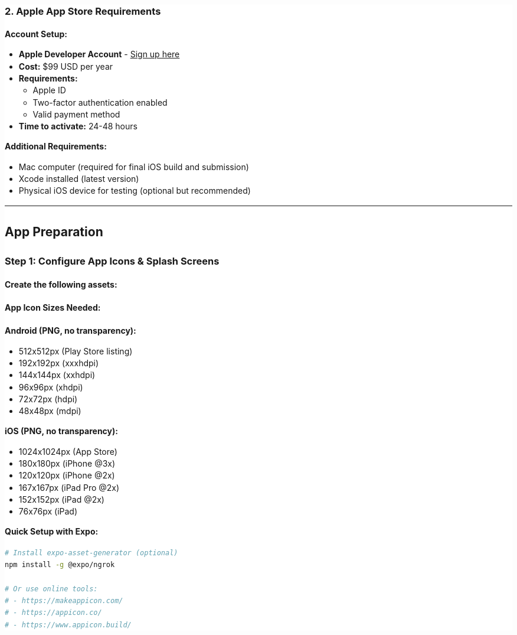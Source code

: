 ### 2. Apple App Store Requirements

**Account Setup:**
- **Apple Developer Account** - [Sign up here](https://developer.apple.com/programs/enroll/)
- **Cost:** $99 USD per year
- **Requirements:**
  - Apple ID
  - Two-factor authentication enabled
  - Valid payment method
- **Time to activate:** 24-48 hours

**Additional Requirements:**
- Mac computer (required for final iOS build and submission)
- Xcode installed (latest version)
- Physical iOS device for testing (optional but recommended)

---

## App Preparation

### Step 1: Configure App Icons & Splash Screens

**Create the following assets:**

#### App Icon Sizes Needed:

**Android (PNG, no transparency):**
- 512x512px (Play Store listing)
- 192x192px (xxxhdpi)
- 144x144px (xxhdpi)
- 96x96px (xhdpi)
- 72x72px (hdpi)
- 48x48px (mdpi)

**iOS (PNG, no transparency):**
- 1024x1024px (App Store)
- 180x180px (iPhone @3x)
- 120x120px (iPhone @2x)
- 167x167px (iPad Pro @2x)
- 152x152px (iPad @2x)
- 76x76px (iPad)

**Quick Setup with Expo:**

```bash
# Install expo-asset-generator (optional)
npm install -g @expo/ngrok

# Or use online tools:
# - https://makeappicon.com/
# - https://appicon.co/
# - https://www.appicon.build/
```
